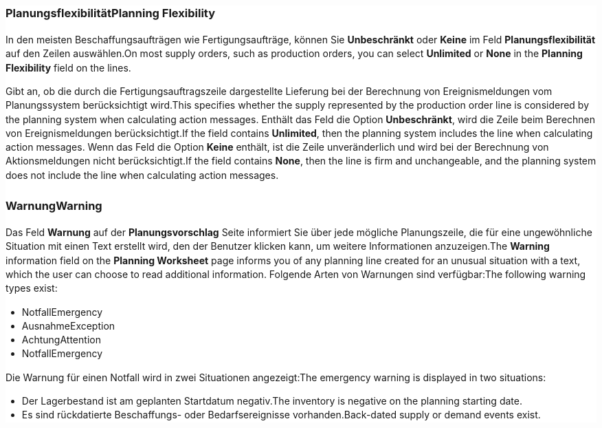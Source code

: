 ### <a name="planning-flexibility"></a><span data-ttu-id="b5c98-162">Planungsflexibilität</span><span class="sxs-lookup"><span data-stu-id="b5c98-162">Planning Flexibility</span></span>

<span data-ttu-id="b5c98-163">In den meisten Beschaffungsaufträgen wie Fertigungsaufträge, können Sie **Unbeschränkt** oder **Keine** im Feld **Planungsflexibilität** auf den Zeilen auswählen.</span><span class="sxs-lookup"><span data-stu-id="b5c98-163">On most supply orders, such as production orders, you can select **Unlimited** or **None** in the **Planning Flexibility** field on the lines.</span></span>

<span data-ttu-id="b5c98-164">Gibt an, ob die durch die Fertigungsauftragszeile dargestellte Lieferung bei der Berechnung von Ereignismeldungen vom Planungssystem berücksichtigt wird.</span><span class="sxs-lookup"><span data-stu-id="b5c98-164">This specifies whether the supply represented by the production order line is considered by the planning system when calculating action messages.</span></span>
<span data-ttu-id="b5c98-165">Enthält das Feld die Option **Unbeschränkt**, wird die Zeile beim Berechnen von Ereignismeldungen berücksichtigt.</span><span class="sxs-lookup"><span data-stu-id="b5c98-165">If the field contains **Unlimited**, then the planning system includes the line when calculating action messages.</span></span> <span data-ttu-id="b5c98-166">Wenn das Feld die Option **Keine** enthält, ist die Zeile unveränderlich und wird bei der Berechnung von Aktionsmeldungen nicht berücksichtigt.</span><span class="sxs-lookup"><span data-stu-id="b5c98-166">If the field contains **None**, then the line is firm and unchangeable, and the planning system does not include the line when calculating action messages.</span></span>

### <a name="warning"></a><span data-ttu-id="b5c98-167">Warnung</span><span class="sxs-lookup"><span data-stu-id="b5c98-167">Warning</span></span>

<span data-ttu-id="b5c98-168">Das Feld **Warnung** auf der **Planungsvorschlag** Seite informiert Sie über jede mögliche Planungszeile, die für eine ungewöhnliche Situation mit einen Text erstellt wird, den der Benutzer klicken kann, um weitere Informationen anzuzeigen.</span><span class="sxs-lookup"><span data-stu-id="b5c98-168">The **Warning** information field on the **Planning Worksheet** page informs you of any planning line created for an unusual situation with a text, which the user can choose to read additional information.</span></span> <span data-ttu-id="b5c98-169">Folgende Arten von Warnungen sind verfügbar:</span><span class="sxs-lookup"><span data-stu-id="b5c98-169">The following warning types exist:</span></span>

- <span data-ttu-id="b5c98-170">Notfall</span><span class="sxs-lookup"><span data-stu-id="b5c98-170">Emergency</span></span>
- <span data-ttu-id="b5c98-171">Ausnahme</span><span class="sxs-lookup"><span data-stu-id="b5c98-171">Exception</span></span>
- <span data-ttu-id="b5c98-172">Achtung</span><span class="sxs-lookup"><span data-stu-id="b5c98-172">Attention</span></span>
- <span data-ttu-id="b5c98-173">Notfall</span><span class="sxs-lookup"><span data-stu-id="b5c98-173">Emergency</span></span>

<span data-ttu-id="b5c98-174">Die Warnung für einen Notfall wird in zwei Situationen angezeigt:</span><span class="sxs-lookup"><span data-stu-id="b5c98-174">The emergency warning is displayed in two situations:</span></span>

- <span data-ttu-id="b5c98-175">Der Lagerbestand ist am geplanten Startdatum negativ.</span><span class="sxs-lookup"><span data-stu-id="b5c98-175">The inventory is negative on the planning starting date.</span></span>
- <span data-ttu-id="b5c98-176">Es sind rückdatierte Beschaffungs- oder Bedarfsereignisse vorhanden.</span><span class="sxs-lookup"><span data-stu-id="b5c98-176">Back-dated supply or demand events exist.</span></span>
